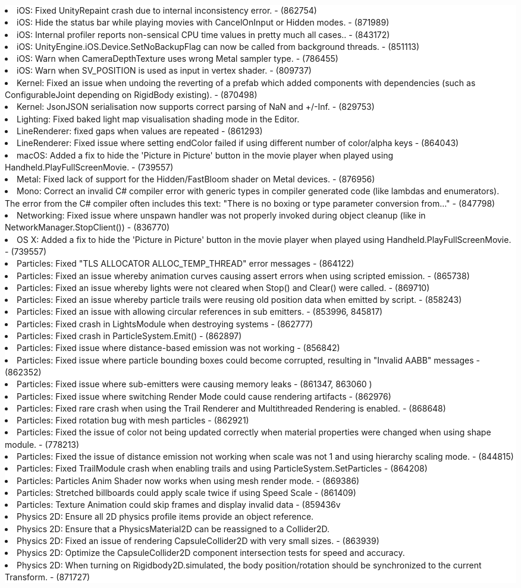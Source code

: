 <li>iOS: Fixed UnityRepaint crash due to internal inconsistency error. - (862754)</li>
<li>iOS: Hide the status bar while playing movies with CancelOnInput or Hidden modes. - (871989)</li>
<li>iOS: Internal profiler reports non-sensical CPU time values in pretty much all cases.. - (843172)</li>
<li>iOS: UnityEngine.iOS.Device.SetNoBackupFlag can now be called from background threads. - (851113)</li>
<li>iOS: Warn when CameraDepthTexture uses wrong Metal sampler type. - (786455)</li>
<li>iOS: Warn when SV_POSITION is used as input in vertex shader. - (809737)</li>
<li>Kernel: Fixed an issue when undoing the reverting of a prefab which added components with dependencies (such as ConfigurableJoint depending on RigidBody existing). - (870498)</li>
<li>Kernel: JsonJSON serialisation now supports correct parsing of NaN and +/-Inf. - (829753)</li>
<li>Lighting: Fixed baked light map visualisation shading mode in the Editor.</li>
<li>LineRenderer: fixed gaps when values are repeated - (861293)</li>
<li>LineRenderer: Fixed issue where setting endColor failed if using different number of color/alpha keys - (864043)</li>
<li>macOS: Added a fix to hide the 'Picture in Picture' button in the movie player when played using Handheld.PlayFullScreenMovie. - (739557)</li>
<li>Metal: Fixed lack of support for the Hidden/FastBloom shader on Metal devices. - (876956)</li>
<li>Mono: Correct an invalid C# compiler error with generic types in compiler generated code (like lambdas and enumerators). The error from the C# compiler often includes this text: "There is no boxing or type parameter conversion from..." - (847798)</li>
<li>Networking: Fixed issue where unspawn handler was not properly invoked during object cleanup (like in NetworkManager.StopClient()) - (836770)</li>
<li>OS X: Added a fix to hide the 'Picture in Picture' button in the movie player when played using Handheld.PlayFullScreenMovie. - (739557)</li>
<li>Particles: Fixed "TLS ALLOCATOR ALLOC_TEMP_THREAD" error messages - (864122)</li>
<li>Particles: Fixed an issue whereby animation curves causing assert errors when using scripted emission. - (865738)</li>
<li>Particles: Fixed an issue whereby lights were not cleared when Stop() and Clear() were called. - (869710)</li>
<li>Particles: Fixed an issue whereby particle trails were reusing old position data when emitted by script. - (858243)</li>
<li>Particles: Fixed an issue with allowing circular references in sub emitters. - (853996, 845817)</li>
<li>Particles: Fixed crash in LightsModule when destroying systems - (862777)</li>
<li>Particles: Fixed crash in ParticleSystem.Emit() - (862897)</li>
<li>Particles: Fixed issue where distance-based emission was not working - (856842)</li>
<li>Particles: Fixed issue where particle bounding boxes could become corrupted, resulting in "Invalid AABB" messages - (862352)</li>
<li>Particles: Fixed issue where sub-emitters were causing memory leaks - (861347, 863060 )</li>
<li>Particles: Fixed issue where switching Render Mode could cause rendering artifacts - (862976)</li>
<li>Particles: Fixed rare crash when using the Trail Renderer and Multithreaded Rendering is enabled. - (868648)</li>
<li>Particles: Fixed rotation bug with mesh particles - (862921)</li>
<li>Particles: Fixed the issue of color not being updated correctly when material properties were changed when using shape module. - (778213)</li>
<li>Particles: Fixed the issue of distance emission not working when scale was not 1 and using hierarchy scaling mode. - (844815)</li>
<li>Particles: Fixed TrailModule crash when enabling trails and using ParticleSystem.SetParticles - (864208)</li>
<li>Particles: Particles Anim Shader now works when using mesh render mode. - (869386)</li>
<li>Particles: Stretched billboards could apply scale twice if using Speed Scale - (861409)</li>
<li>Particles: Texture Animation could skip frames and display invalid data - (859436v</li>
<li>Physics 2D: Ensure all 2D physics profile items provide an object reference.</li>
<li>Physics 2D: Ensure that a PhysicsMaterial2D can be reassigned to a Collider2D.</li>
<li>Physics 2D: Fixed an issue of rendering CapsuleCollider2D with very small sizes. - (863939)</li>
<li>Physics 2D: Optimize the CapsuleCollider2D component intersection tests for speed and accuracy.</li>
<li>Physics 2D: When turning on Rigidbody2D.simulated, the body position/rotation should be synchronized to the current Transform. - (871727)</li>